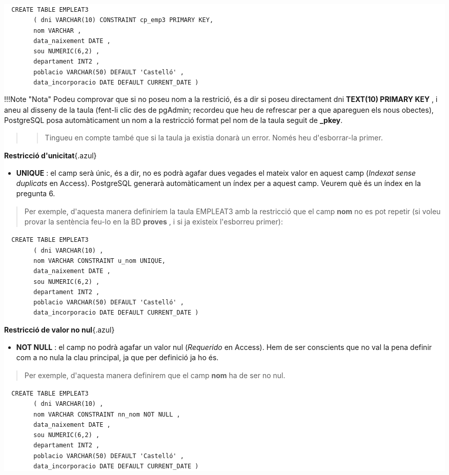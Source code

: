       CREATE TABLE EMPLEAT3  
            ( dni VARCHAR(10) CONSTRAINT cp_emp3 PRIMARY KEY,  
            nom VARCHAR ,  
            data_naixement DATE ,  
            sou NUMERIC(6,2) ,  
            departament INT2 ,  
            poblacio VARCHAR(50) DEFAULT 'Castelló' ,  
            data_incorporacio DATE DEFAULT CURRENT_DATE )

!!!Note "Nota"
    Podeu comprovar que si no poseu nom a la restrició, és a dir si poseu
    directament dni **TEXT(10) PRIMARY KEY** , i aneu al disseny de la taula
    (fent-li clic des de pgAdmin; recordeu que heu de refrescar per a que
    apareguen els nous obectes), PostgreSQL posa automàticament un nom a la
    restricció format pel nom de la taula seguit de **_pkey**.


>> Tingueu en compte també que si la taula ja existia donarà un error. Només
heu d'esborrar-la primer.

**Restricció d'unicitat**{.azul}

  * **UNIQUE** : el camp serà únic, és a dir, no es podrà agafar dues vegades el mateix valor en aquest camp (_Indexat sense duplicats_ en Access). PostgreSQL generarà automàticament un índex per a aquest camp. Veurem què és un índex en la pregunta 6.

> Per exemple, d'aquesta manera definiríem la taula EMPLEAT3 amb la restricció
> que el camp **nom** no es pot repetir (si voleu provar la sentència feu-lo
> en la BD **proves** , i si ja existeix l'esborreu primer):

      CREATE TABLE EMPLEAT3  
            ( dni VARCHAR(10) ,  
            nom VARCHAR CONSTRAINT u_nom UNIQUE,  
            data_naixement DATE ,  
            sou NUMERIC(6,2) ,  
            departament INT2 ,  
            poblacio VARCHAR(50) DEFAULT 'Castelló' ,  
            data_incorporacio DATE DEFAULT CURRENT_DATE )

**Restricció de valor no nul**{.azul}

  * **NOT NULL** : el camp no podrà agafar un valor nul (_Requerido_ en Access). Hem de ser conscients que no val la pena definir com a no nula la clau principal, ja que per definició ja ho és.

> Per exemple, d'aquesta manera definirem que el camp **nom** ha de ser no
> nul.

      CREATE TABLE EMPLEAT3  
            ( dni VARCHAR(10) ,  
            nom VARCHAR CONSTRAINT nn_nom NOT NULL ,  
            data_naixement DATE ,  
            sou NUMERIC(6,2) ,  
            departament INT2 ,  
            poblacio VARCHAR(50) DEFAULT 'Castelló' ,  
            data_incorporacio DATE DEFAULT CURRENT_DATE )
